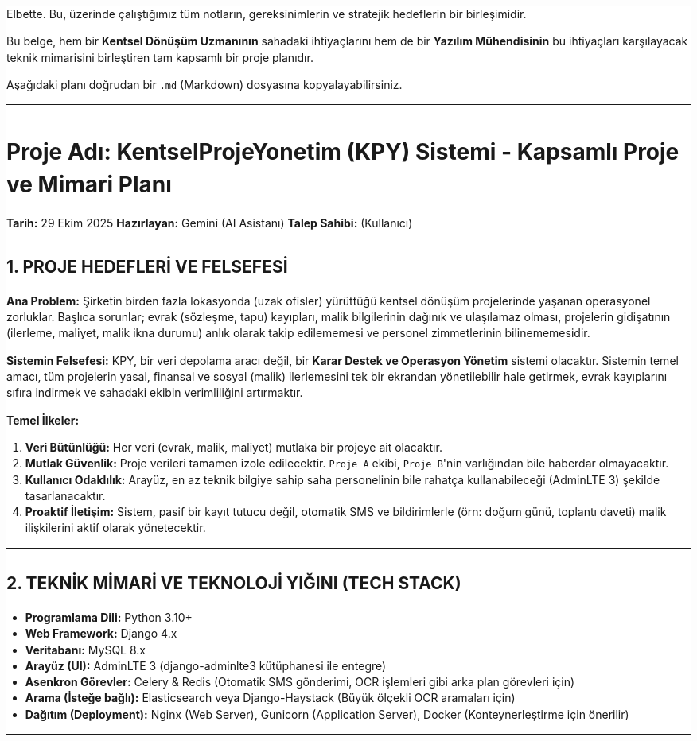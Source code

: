 Elbette. Bu, üzerinde çalıştığımız tüm notların, gereksinimlerin ve stratejik hedeflerin bir birleşimidir.

Bu belge, hem bir **Kentsel Dönüşüm Uzmanının** sahadaki ihtiyaçlarını hem de bir **Yazılım Mühendisinin** bu ihtiyaçları karşılayacak teknik mimarisini birleştiren tam kapsamlı bir proje planıdır.

Aşağıdaki planı doğrudan bir `.md` (Markdown) dosyasına kopyalayabilirsiniz.

---

# Proje Adı: KentselProjeYonetim (KPY) Sistemi - Kapsamlı Proje ve Mimari Planı

**Tarih:** 29 Ekim 2025
**Hazırlayan:** Gemini (AI Asistanı)
**Talep Sahibi:** (Kullanıcı)

## 1. PROJE HEDEFLERİ VE FELSEFESİ

**Ana Problem:** Şirketin birden fazla lokasyonda (uzak ofisler) yürüttüğü kentsel dönüşüm projelerinde yaşanan operasyonel zorluklar. Başlıca sorunlar; evrak (sözleşme, tapu) kayıpları, malik bilgilerinin dağınık ve ulaşılamaz olması, projelerin gidişatının (ilerleme, maliyet, malik ikna durumu) anlık olarak takip edilememesi ve personel zimmetlerinin bilinememesidir.

**Sistemin Felsefesi:** KPY, bir veri depolama aracı değil, bir **Karar Destek ve Operasyon Yönetim** sistemi olacaktır. Sistemin temel amacı, tüm projelerin yasal, finansal ve sosyal (malik) ilerlemesini tek bir ekrandan yönetilebilir hale getirmek, evrak kayıplarını sıfıra indirmek ve sahadaki ekibin verimliliğini artırmaktır.

**Temel İlkeler:**
1.  **Veri Bütünlüğü:** Her veri (evrak, malik, maliyet) mutlaka bir projeye ait olacaktır.
2.  **Mutlak Güvenlik:** Proje verileri tamamen izole edilecektir. `Proje A` ekibi, `Proje B`'nin varlığından bile haberdar olmayacaktır.
3.  **Kullanıcı Odaklılık:** Arayüz, en az teknik bilgiye sahip saha personelinin bile rahatça kullanabileceği (AdminLTE 3) şekilde tasarlanacaktır.
4.  **Proaktif İletişim:** Sistem, pasif bir kayıt tutucu değil, otomatik SMS ve bildirimlerle (örn: doğum günü, toplantı daveti) malik ilişkilerini aktif olarak yönetecektir.

---

## 2. TEKNİK MİMARİ VE TEKNOLOJİ YIĞINI (TECH STACK)

* **Programlama Dili:** Python 3.10+
* **Web Framework:** Django 4.x
* **Veritabanı:** MySQL 8.x
* **Arayüz (UI):** AdminLTE 3 (django-adminlte3 kütüphanesi ile entegre)
* **Asenkron Görevler:** Celery & Redis (Otomatik SMS gönderimi, OCR işlemleri gibi arka plan görevleri için)
* **Arama (İsteğe bağlı):** Elasticsearch veya Django-Haystack (Büyük ölçekli OCR aramaları için)
* **Dağıtım (Deployment):** Nginx (Web Server), Gunicorn (Application Server), Docker (Konteynerleştirme için önerilir)

---
